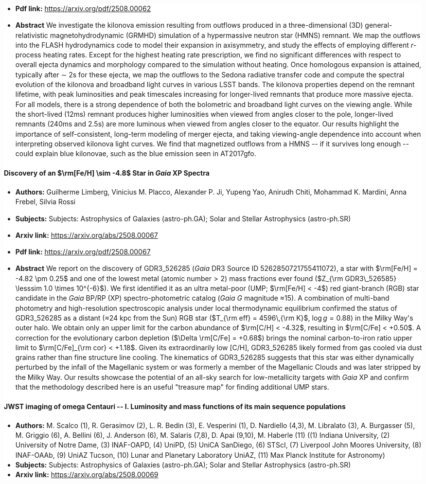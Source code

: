  - **Pdf link:** https://arxiv.org/pdf/2508.00062

 - **Abstract**
 We investigate the kilonova emission resulting from outflows produced in a three-dimensional (3D) general-relativistic magnetohydrodynamic (GRMHD) simulation of a hypermassive neutron star (HMNS) remnant. We map the outflows into the FLASH hydrodynamics code to model their expansion in axisymmetry, and study the effects of employing different $r$-process heating rates. Except for the highest heating rate prescription, we find no significant differences with respect to overall ejecta dynamics and morphology compared to the simulation without heating. Once homologous expansion is attained, typically after $\sim$ 2s for these ejecta, we map the outflows to the Sedona radiative transfer code and compute the spectral evolution of the kilonova and broadband light curves in various LSST bands. The kilonova properties depend on the remnant lifetime, with peak luminosities and peak timescales increasing for longer-lived remnants that produce more massive ejecta. For all models, there is a strong dependence of both the bolometric and broadband light curves on the viewing angle. While the short-lived (12ms) remnant produces higher luminosities when viewed from angles closer to the pole, longer-lived remnants (240ms and 2.5s) are more luminous when viewed from angles closer to the equator. Our results highlight the importance of self-consistent, long-term modeling of merger ejecta, and taking viewing-angle dependence into account when interpreting observed kilonova light curves. We find that magnetized outflows from a HMNS -- if it survives long enough -- could explain blue kilonovae, such as the blue emission seen in AT2017gfo.
#### Discovery of an $\rm[Fe/H] \sim -4.8$ Star in $Gaia$ XP Spectra
 - **Authors:** Guilherme Limberg, Vinicius M. Placco, Alexander P. Ji, Yupeng Yao, Anirudh Chiti, Mohammad K. Mardini, Anna Frebel, Silvia Rossi
 - **Subjects:** Subjects:
Astrophysics of Galaxies (astro-ph.GA); Solar and Stellar Astrophysics (astro-ph.SR)
 - **Arxiv link:** https://arxiv.org/abs/2508.00067

 - **Pdf link:** https://arxiv.org/pdf/2508.00067

 - **Abstract**
 We report on the discovery of GDR3_526285 ($Gaia$ DR3 Source ID 5262850721755411072), a star with $\rm[Fe/H] = -4.82 \pm 0.25$ and one of the lowest metal ($\text{atomic number} > 2$) mass fractions ever found ($Z_{\rm GDR3\_526585} \lesssim 1.0 \times 10^{-6}$). We first identified it as an ultra metal-poor (UMP; $\rm[Fe/H] < -4$) red giant-branch (RGB) star candidate in the $Gaia$ BP/RP (XP) spectro-photometric catalog ($Gaia$ $G$ magnitude $\approx$15). A combination of multi-band photometry and high-resolution spectroscopic analysis under local thermodynamic equilibrium confirmed the status of GDR3_526285 as a distant ($\approx$24 kpc from the Sun) RGB star ($T_{\rm eff} = 4596\,{\rm K}$, $\log g = 0.88$) in the Milky Way's outer halo. We obtain only an upper limit for the carbon abundance of $\rm[C/H] < -4.32$, resulting in $\rm[C/Fe] < +0.50$. A correction for the evolutionary carbon depletion ($\Delta \rm[C/Fe] = +0.68$) brings the nominal carbon-to-iron ratio upper limit to $\rm[C/Fe]_{\rm cor} < +1.18$. Given its extraordinarily low [C/H], GDR3_526285 likely formed from gas cooled via dust grains rather than fine structure line cooling. The kinematics of GDR3_526285 suggests that this star was either dynamically perturbed by the infall of the Magellanic system or was formerly a member of the Magellanic Clouds and was later stripped by the Milky Way. Our results showcase the potential of an all-sky search for low-metallicity targets with $Gaia$ XP and confirm that the methodology described here is an useful "treasure map" for finding additional UMP stars.
#### JWST imaging of omega Centauri -- I. Luminosity and mass functions of its main sequence populations
 - **Authors:** M. Scalco (1), R. Gerasimov (2), L. R. Bedin (3), E. Vesperini (1), D. Nardiello (4,3), M. Libralato (3), A. Burgasser (5), M. Griggio (6), A. Bellini (6), J. Anderson (6), M. Salaris (7,8), D. Apai (9,10), M. Haberle (11) ((1) Indiana University, (2) University of Notre Dame, (3) INAF-OAPD, (4) UniPD, (5) UniCA SanDiego, (6) STScI, (7) Liverpool John Moores University, (8) INAF-OAAb, (9) UniAZ Tucson, (10) Lunar and Planetary Laboratory UniAZ, (11) Max Planck Institute for Astronomy)
 - **Subjects:** Subjects:
Astrophysics of Galaxies (astro-ph.GA); Solar and Stellar Astrophysics (astro-ph.SR)
 - **Arxiv link:** https://arxiv.org/abs/2508.00069
